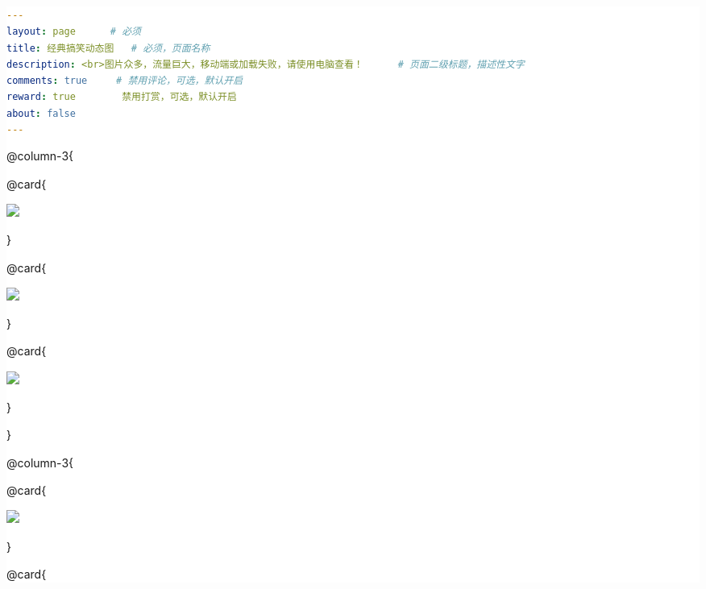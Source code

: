 ```yaml
---
layout: page      # 必须
title: 经典搞笑动态图   # 必须，页面名称
description: <br>图片众多，流量巨大，移动端或加载失败，请使用电脑查看！      # 页面二级标题，描述性文字
comments: true     # 禁用评论，可选，默认开启
reward: true        禁用打赏，可选，默认开启
about: false
---
```


<style type="text/css"> 
.card{
	padding-bottom:0px !important;
	padding-left:0px !important;
	padding-right:0px !important;
	padding-top:0px !important;
}
 
.page-content{
	border-bottom:0px !important;
	border-bottom-width:0px !important;
	}
 
</style> 

@column-3{

@card{

![](http://ozmhkse3b.bkt.clouddn.com/image/gif/107659232.gif)

}

@card{

![](http://ozmhkse3b.bkt.clouddn.com/image/gif/120094544.gif)

}

@card{

![](http://ozmhkse3b.bkt.clouddn.com/image/gif/148607128.gif)

}

}

@column-3{

@card{

![](http://ozmhkse3b.bkt.clouddn.com/image/gif/148607134.gif)

}

@card{
